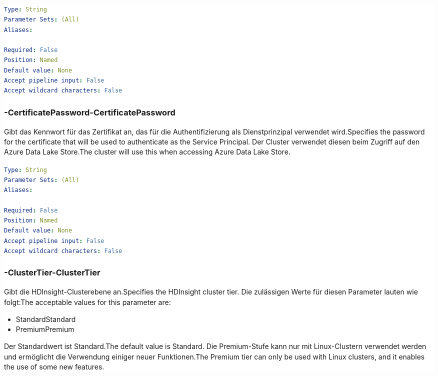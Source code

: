 ```yaml
Type: String
Parameter Sets: (All)
Aliases: 

Required: False
Position: Named
Default value: None
Accept pipeline input: False
Accept wildcard characters: False
```

### <span data-ttu-id="22909-118">-CertificatePassword</span><span class="sxs-lookup"><span data-stu-id="22909-118">-CertificatePassword</span></span>
<span data-ttu-id="22909-119">Gibt das Kennwort für das Zertifikat an, das für die Authentifizierung als Dienstprinzipal verwendet wird.</span><span class="sxs-lookup"><span data-stu-id="22909-119">Specifies the password for the certificate that will be used to authenticate as the Service Principal.</span></span>
<span data-ttu-id="22909-120">Der Cluster verwendet diesen beim Zugriff auf den Azure Data Lake Store.</span><span class="sxs-lookup"><span data-stu-id="22909-120">The cluster will use this when accessing Azure Data Lake Store.</span></span>

```yaml
Type: String
Parameter Sets: (All)
Aliases: 

Required: False
Position: Named
Default value: None
Accept pipeline input: False
Accept wildcard characters: False
```

### <span data-ttu-id="22909-121">-ClusterTier</span><span class="sxs-lookup"><span data-stu-id="22909-121">-ClusterTier</span></span>
<span data-ttu-id="22909-122">Gibt die HDInsight-Clusterebene an.</span><span class="sxs-lookup"><span data-stu-id="22909-122">Specifies the HDInsight cluster tier.</span></span>
<span data-ttu-id="22909-123">Die zulässigen Werte für diesen Parameter lauten wie folgt:</span><span class="sxs-lookup"><span data-stu-id="22909-123">The acceptable values for this parameter are:</span></span>

- <span data-ttu-id="22909-124">Standard</span><span class="sxs-lookup"><span data-stu-id="22909-124">Standard</span></span>
- <span data-ttu-id="22909-125">Premium</span><span class="sxs-lookup"><span data-stu-id="22909-125">Premium</span></span>

<span data-ttu-id="22909-126">Der Standardwert ist Standard.</span><span class="sxs-lookup"><span data-stu-id="22909-126">The default value is Standard.</span></span>
<span data-ttu-id="22909-127">Die Premium-Stufe kann nur mit Linux-Clustern verwendet werden und ermöglicht die Verwendung einiger neuer Funktionen.</span><span class="sxs-lookup"><span data-stu-id="22909-127">The Premium tier can only be used with Linux clusters, and it enables the use of some new features.</span></span>
